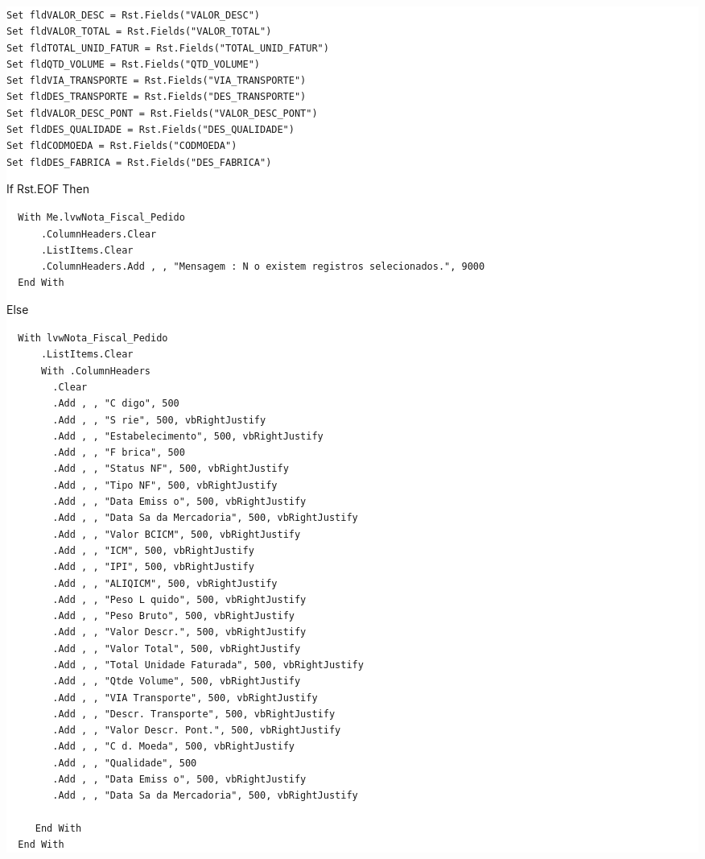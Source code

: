     Set fldVALOR_DESC = Rst.Fields("VALOR_DESC")
    Set fldVALOR_TOTAL = Rst.Fields("VALOR_TOTAL")
    Set fldTOTAL_UNID_FATUR = Rst.Fields("TOTAL_UNID_FATUR")
    Set fldQTD_VOLUME = Rst.Fields("QTD_VOLUME")
    Set fldVIA_TRANSPORTE = Rst.Fields("VIA_TRANSPORTE")
    Set fldDES_TRANSPORTE = Rst.Fields("DES_TRANSPORTE")
    Set fldVALOR_DESC_PONT = Rst.Fields("VALOR_DESC_PONT")
    Set fldDES_QUALIDADE = Rst.Fields("DES_QUALIDADE")
    Set fldCODMOEDA = Rst.Fields("CODMOEDA")
    Set fldDES_FABRICA = Rst.Fields("DES_FABRICA")
          
   If Rst.EOF Then
   
      With Me.lvwNota_Fiscal_Pedido
          .ColumnHeaders.Clear
          .ListItems.Clear
          .ColumnHeaders.Add , , "Mensagem : N o existem registros selecionados.", 9000
      End With
   
   Else
   
      With lvwNota_Fiscal_Pedido
          .ListItems.Clear
          With .ColumnHeaders
            .Clear
            .Add , , "C digo", 500
            .Add , , "S rie", 500, vbRightJustify
            .Add , , "Estabelecimento", 500, vbRightJustify
            .Add , , "F brica", 500
            .Add , , "Status NF", 500, vbRightJustify
            .Add , , "Tipo NF", 500, vbRightJustify
            .Add , , "Data Emiss o", 500, vbRightJustify
            .Add , , "Data Sa da Mercadoria", 500, vbRightJustify
            .Add , , "Valor BCICM", 500, vbRightJustify
            .Add , , "ICM", 500, vbRightJustify
            .Add , , "IPI", 500, vbRightJustify
            .Add , , "ALIQICM", 500, vbRightJustify
            .Add , , "Peso L quido", 500, vbRightJustify
            .Add , , "Peso Bruto", 500, vbRightJustify
            .Add , , "Valor Descr.", 500, vbRightJustify
            .Add , , "Valor Total", 500, vbRightJustify
            .Add , , "Total Unidade Faturada", 500, vbRightJustify
            .Add , , "Qtde Volume", 500, vbRightJustify
            .Add , , "VIA Transporte", 500, vbRightJustify
            .Add , , "Descr. Transporte", 500, vbRightJustify
            .Add , , "Valor Descr. Pont.", 500, vbRightJustify
            .Add , , "C d. Moeda", 500, vbRightJustify
            .Add , , "Qualidade", 500
            .Add , , "Data Emiss o", 500, vbRightJustify
            .Add , , "Data Sa da Mercadoria", 500, vbRightJustify
                        
         End With
      End With
      